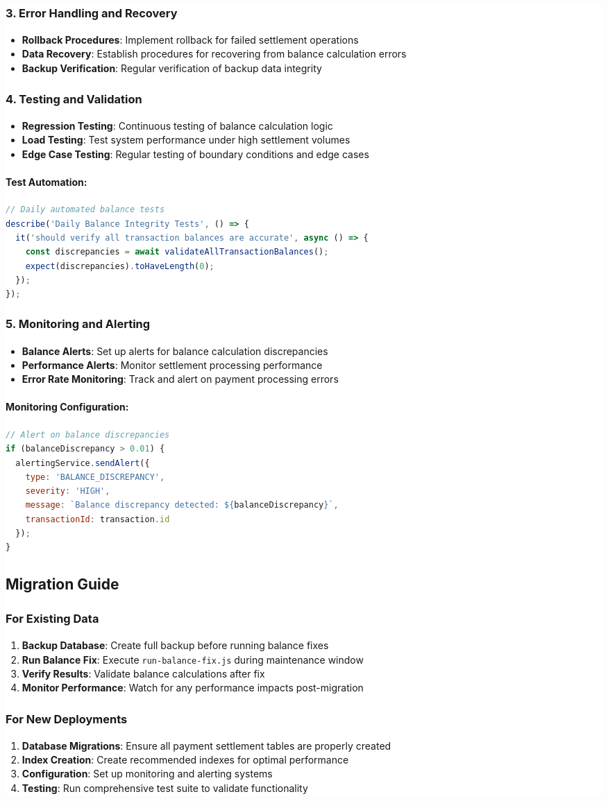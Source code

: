 ### 3. Error Handling and Recovery
- **Rollback Procedures**: Implement rollback for failed settlement operations
- **Data Recovery**: Establish procedures for recovering from balance calculation errors
- **Backup Verification**: Regular verification of backup data integrity

### 4. Testing and Validation
- **Regression Testing**: Continuous testing of balance calculation logic
- **Load Testing**: Test system performance under high settlement volumes
- **Edge Case Testing**: Regular testing of boundary conditions and edge cases

#### Test Automation:
```javascript
// Daily automated balance tests
describe('Daily Balance Integrity Tests', () => {
  it('should verify all transaction balances are accurate', async () => {
    const discrepancies = await validateAllTransactionBalances();
    expect(discrepancies).toHaveLength(0);
  });
});
```

### 5. Monitoring and Alerting
- **Balance Alerts**: Set up alerts for balance calculation discrepancies
- **Performance Alerts**: Monitor settlement processing performance
- **Error Rate Monitoring**: Track and alert on payment processing errors

#### Monitoring Configuration:
```javascript
// Alert on balance discrepancies
if (balanceDiscrepancy > 0.01) {
  alertingService.sendAlert({
    type: 'BALANCE_DISCREPANCY',
    severity: 'HIGH',
    message: `Balance discrepancy detected: ${balanceDiscrepancy}`,
    transactionId: transaction.id
  });
}
```

## Migration Guide

### For Existing Data
1. **Backup Database**: Create full backup before running balance fixes
2. **Run Balance Fix**: Execute `run-balance-fix.js` during maintenance window
3. **Verify Results**: Validate balance calculations after fix
4. **Monitor Performance**: Watch for any performance impacts post-migration

### For New Deployments
1. **Database Migrations**: Ensure all payment settlement tables are properly created
2. **Index Creation**: Create recommended indexes for optimal performance
3. **Configuration**: Set up monitoring and alerting systems
4. **Testing**: Run comprehensive test suite to validate functionality
